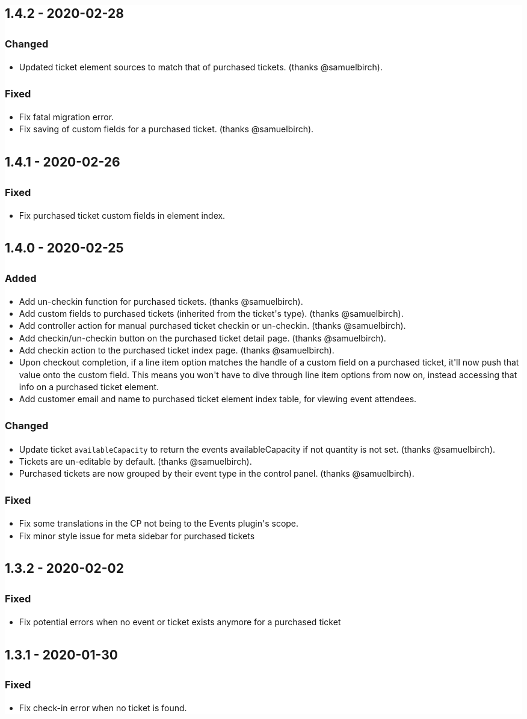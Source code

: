 ## 1.4.2 - 2020-02-28

### Changed
- Updated ticket element sources to match that of purchased tickets. (thanks @samuelbirch).

### Fixed
- Fix fatal migration error.
- Fix saving of custom fields for a purchased ticket. (thanks @samuelbirch).

## 1.4.1 - 2020-02-26

### Fixed
- Fix purchased ticket custom fields in element index.

## 1.4.0 - 2020-02-25

### Added 
- Add un-checkin function for purchased tickets. (thanks @samuelbirch).
- Add custom fields to purchased tickets (inherited from the ticket's type). (thanks @samuelbirch).
- Add controller action for manual purchased ticket checkin or un-checkin. (thanks @samuelbirch).
- Add checkin/un-checkin button on the purchased ticket detail page. (thanks @samuelbirch).
- Add checkin action to the purchased ticket index page. (thanks @samuelbirch).
- Upon checkout completion, if a line item option matches the handle of a custom field on a purchased ticket, it'll now push that value onto the custom field. This means you won't have to dive through line item options from now on, instead accessing that info on a purchased ticket element.
- Add customer email and name to purchased ticket element index table, for viewing event attendees.

### Changed
- Update ticket `availableCapacity` to return the events availableCapacity if not quantity is not set. (thanks @samuelbirch).
- Tickets are un-editable by default. (thanks @samuelbirch).
- Purchased tickets are now grouped by their event type in the control panel. (thanks @samuelbirch).

### Fixed
- Fix some translations in the CP not being to the Events plugin's scope.
- Fix minor style issue for meta sidebar for purchased tickets

## 1.3.2 - 2020-02-02

### Fixed
- Fix potential errors when no event or ticket exists anymore for a purchased ticket

## 1.3.1 - 2020-01-30

### Fixed
- Fix check-in error when no ticket is found.
